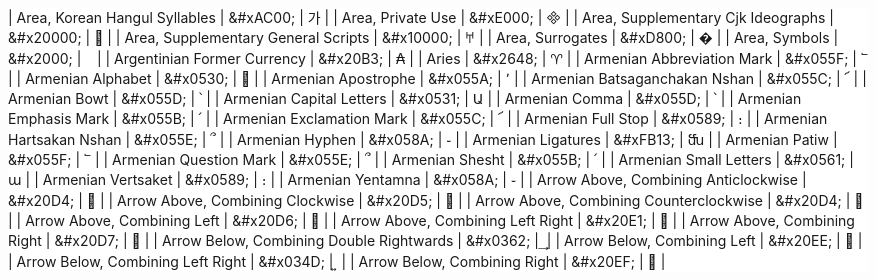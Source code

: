 | Area, Korean Hangul Syllables | &amp;#xAC00; | &#xAC00; |
| Area, Private Use | &amp;#xE000; | &#xE000; |
| Area, Supplementary Cjk Ideographs | &amp;#x20000; | &#x20000; |
| Area, Supplementary General Scripts | &amp;#x10000; | &#x10000; |
| Area, Surrogates | &amp;#xD800; | &#xD800; |
| Area, Symbols | &amp;#x2000; | &#x2000; |
| Argentinian Former Currency | &amp;#x20B3; | &#x20B3; |
| Aries | &amp;#x2648; | &#x2648; |
| Armenian Abbreviation Mark | &amp;#x055F; | &#x055F; |
| Armenian Alphabet | &amp;#x0530; | &#x0530; |
| Armenian Apostrophe | &amp;#x055A; | &#x055A; |
| Armenian Batsaganchakan Nshan | &amp;#x055C; | &#x055C; |
| Armenian Bowt | &amp;#x055D; | &#x055D; |
| Armenian Capital Letters | &amp;#x0531; | &#x0531; |
| Armenian Comma | &amp;#x055D; | &#x055D; |
| Armenian Emphasis Mark | &amp;#x055B; | &#x055B; |
| Armenian Exclamation Mark | &amp;#x055C; | &#x055C; |
| Armenian Full Stop | &amp;#x0589; | &#x0589; |
| Armenian Hartsakan Nshan | &amp;#x055E; | &#x055E; |
| Armenian Hyphen | &amp;#x058A; | &#x058A; |
| Armenian Ligatures | &amp;#xFB13; | &#xFB13; |
| Armenian Patiw | &amp;#x055F; | &#x055F; |
| Armenian Question Mark | &amp;#x055E; | &#x055E; |
| Armenian Shesht | &amp;#x055B; | &#x055B; |
| Armenian Small Letters | &amp;#x0561; | &#x0561; |
| Armenian Vertsaket | &amp;#x0589; | &#x0589; |
| Armenian Yentamna | &amp;#x058A; | &#x058A; |
| Arrow Above, Combining Anticlockwise | &amp;#x20D4; | &#x20D4; |
| Arrow Above, Combining Clockwise | &amp;#x20D5; | &#x20D5; |
| Arrow Above, Combining Counterclockwise | &amp;#x20D4; | &#x20D4; |
| Arrow Above, Combining Left | &amp;#x20D6; | &#x20D6; |
| Arrow Above, Combining Left Right | &amp;#x20E1; | &#x20E1; |
| Arrow Above, Combining Right | &amp;#x20D7; | &#x20D7; |
| Arrow Below, Combining Double Rightwards | &amp;#x0362; | &#x0362; |
| Arrow Below, Combining Left | &amp;#x20EE; | &#x20EE; |
| Arrow Below, Combining Left Right | &amp;#x034D; | &#x034D; |
| Arrow Below, Combining Right | &amp;#x20EF; | &#x20EF; |